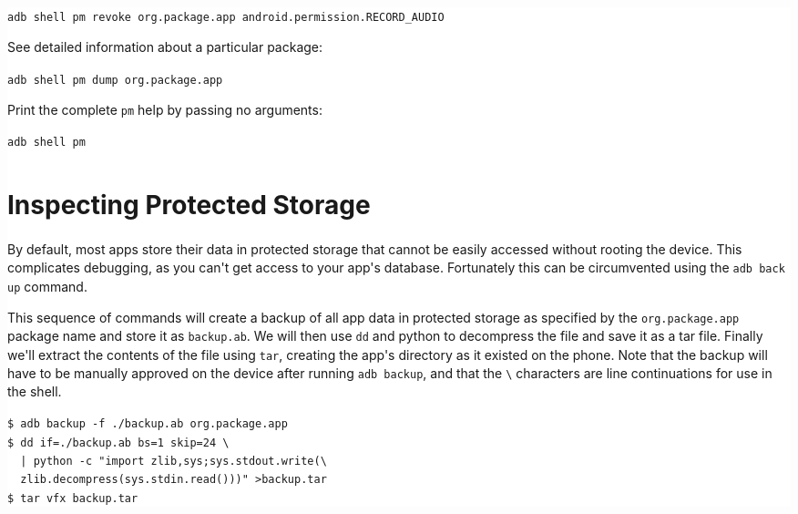     adb shell pm revoke org.package.app android.permission.RECORD_AUDIO


See detailed information about a particular package:

    adb shell pm dump org.package.app


Print the complete `pm` help by passing no arguments:

    adb shell pm



# Inspecting Protected Storage

By default, most apps store their data in protected storage that cannot be
easily accessed without rooting the device. This complicates debugging, as you
can't get access to your app's database. Fortunately this can be circumvented
using the `adb backup` command.

This sequence of commands will create a backup of all app data in protected
storage as specified by the `org.package.app` package name and store it as
`backup.ab`. We will then use `dd` and python to decompress the file and save
it as a tar file. Finally we'll extract the contents of the file using `tar`,
creating the app's directory as it existed on the phone. Note that the backup
will have to be manually approved on the device after running `adb backup`, and
that the `\` characters are line continuations for use in the shell.

    $ adb backup -f ./backup.ab org.package.app
    $ dd if=./backup.ab bs=1 skip=24 \
      | python -c "import zlib,sys;sys.stdout.write(\
      zlib.decompress(sys.stdin.read()))" >backup.tar
    $ tar vfx backup.tar


